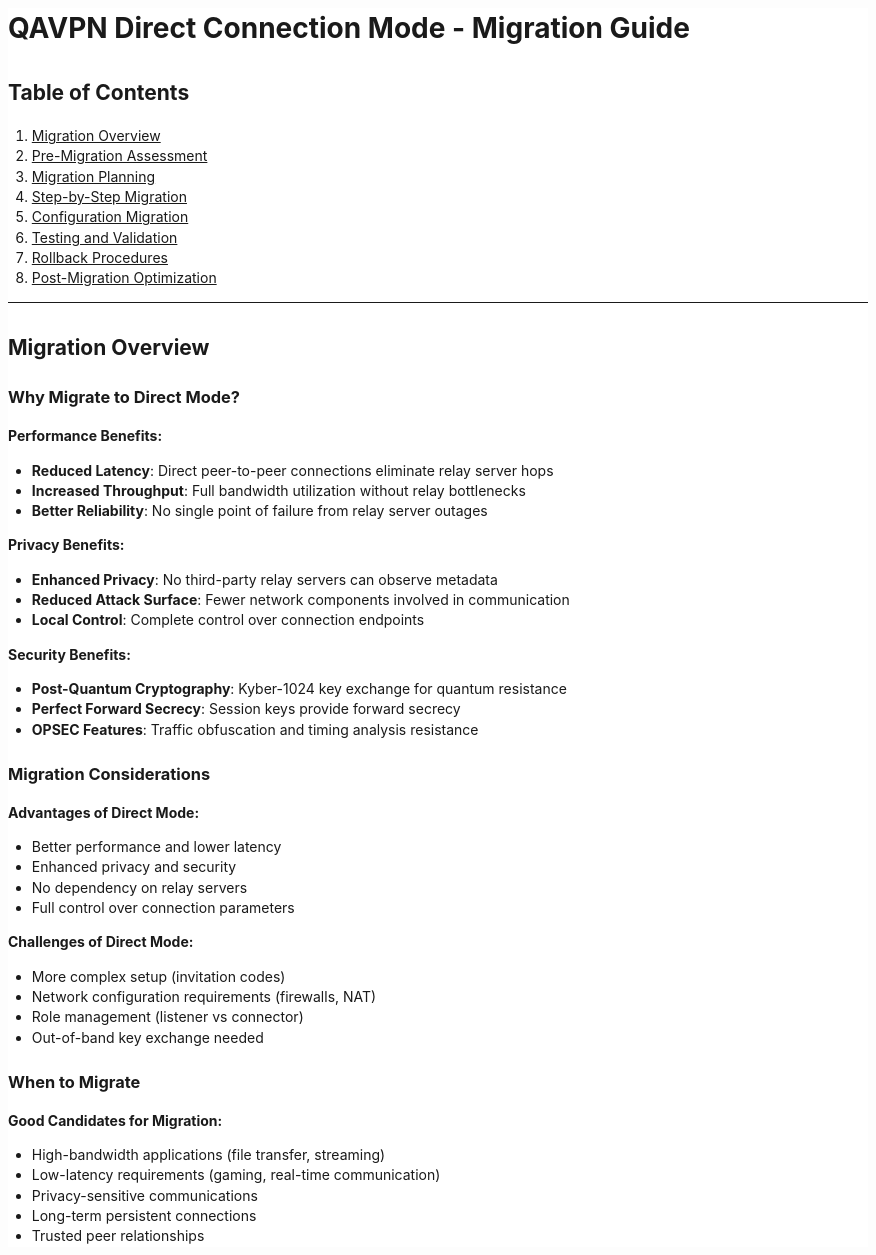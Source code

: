 # QAVPN Direct Connection Mode - Migration Guide

## Table of Contents

1. [Migration Overview](#migration-overview)
2. [Pre-Migration Assessment](#pre-migration-assessment)
3. [Migration Planning](#migration-planning)
4. [Step-by-Step Migration](#step-by-step-migration)
5. [Configuration Migration](#configuration-migration)
6. [Testing and Validation](#testing-and-validation)
7. [Rollback Procedures](#rollback-procedures)
8. [Post-Migration Optimization](#post-migration-optimization)

---

## Migration Overview

### Why Migrate to Direct Mode?

**Performance Benefits:**
- **Reduced Latency**: Direct peer-to-peer connections eliminate relay server hops
- **Increased Throughput**: Full bandwidth utilization without relay bottlenecks
- **Better Reliability**: No single point of failure from relay server outages

**Privacy Benefits:**
- **Enhanced Privacy**: No third-party relay servers can observe metadata
- **Reduced Attack Surface**: Fewer network components involved in communication
- **Local Control**: Complete control over connection endpoints

**Security Benefits:**
- **Post-Quantum Cryptography**: Kyber-1024 key exchange for quantum resistance
- **Perfect Forward Secrecy**: Session keys provide forward secrecy
- **OPSEC Features**: Traffic obfuscation and timing analysis resistance

### Migration Considerations

**Advantages of Direct Mode:**
- Better performance and lower latency
- Enhanced privacy and security
- No dependency on relay servers
- Full control over connection parameters

**Challenges of Direct Mode:**
- More complex setup (invitation codes)
- Network configuration requirements (firewalls, NAT)
- Role management (listener vs connector)
- Out-of-band key exchange needed

### When to Migrate

**Good Candidates for Migration:**
- High-bandwidth applications (file transfer, streaming)
- Low-latency requirements (gaming, real-time communication)
- Privacy-sensitive communications
- Long-term persistent connections
- Trusted peer relationships
